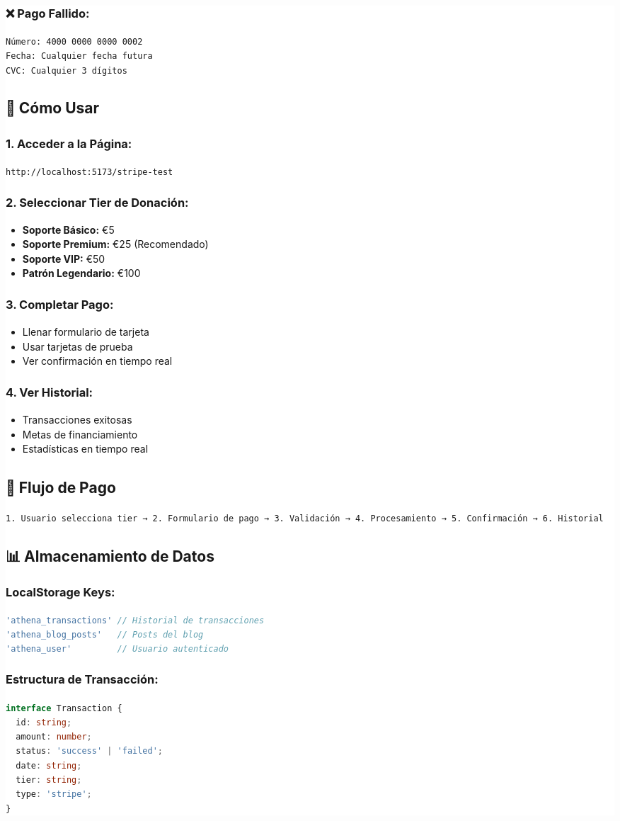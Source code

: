 ### **❌ Pago Fallido:**
```
Número: 4000 0000 0000 0002
Fecha: Cualquier fecha futura
CVC: Cualquier 3 dígitos
```

## 🚀 **Cómo Usar**

### **1. Acceder a la Página:**
```
http://localhost:5173/stripe-test
```

### **2. Seleccionar Tier de Donación:**
- **Soporte Básico:** €5
- **Soporte Premium:** €25 (Recomendado)
- **Soporte VIP:** €50
- **Patrón Legendario:** €100

### **3. Completar Pago:**
- Llenar formulario de tarjeta
- Usar tarjetas de prueba
- Ver confirmación en tiempo real

### **4. Ver Historial:**
- Transacciones exitosas
- Metas de financiamiento
- Estadísticas en tiempo real

## 🔄 **Flujo de Pago**

```
1. Usuario selecciona tier → 2. Formulario de pago → 3. Validación → 4. Procesamiento → 5. Confirmación → 6. Historial
```

## 📊 **Almacenamiento de Datos**

### **LocalStorage Keys:**
```javascript
'athena_transactions' // Historial de transacciones
'athena_blog_posts'   // Posts del blog
'athena_user'         // Usuario autenticado
```

### **Estructura de Transacción:**
```typescript
interface Transaction {
  id: string;
  amount: number;
  status: 'success' | 'failed';
  date: string;
  tier: string;
  type: 'stripe';
}
```
